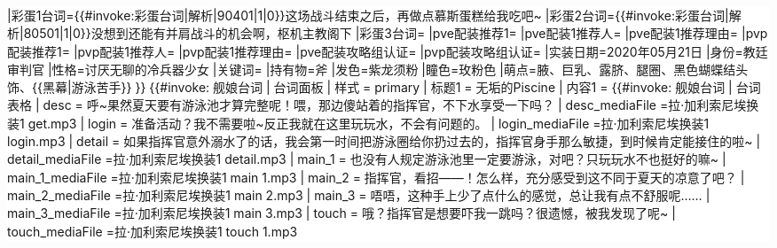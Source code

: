 |彩蛋1台词={{#invoke:彩蛋台词|解析|90401|1|0}}这场战斗结束之后，再做点慕斯蛋糕给我吃吧~
|彩蛋2台词={{#invoke:彩蛋台词|解析|80501|1|0}}没想到还能有并肩战斗的机会啊，枢机主教阁下
|彩蛋3台词=
|pve配装推荐1=
|pve配装1推荐人=
|pve配装1推荐理由=
|pvp配装推荐1=
|pvp配装1推荐人=
|pvp配装1推荐理由=
|pve配装攻略组认证=
|pvp配装攻略组认证=
|实装日期=2020年05月21日
|身份=教廷审判官
|性格=讨厌无聊的冷兵器少女
|关键词=
|持有物=斧
|发色=紫龙须粉
|瞳色=玫粉色
|萌点=腋、巨乳、露脐、腿圈、黑色蝴蝶结头饰、{{黑幕|游泳苦手}}
}}
{{#invoke: 舰娘台词 | 台词面板 
| 样式 = primary
| 标题1 = 无垢的Piscine
| 内容1 = {{#invoke: 舰娘台词 | 台词表格
  | desc = 呼~果然夏天要有游泳池才算完整呢！喂，那边傻站着的指挥官，不下水享受一下吗？
  | desc_mediaFile =拉·加利索尼埃换装1 get.mp3
  | login = 准备活动？我不需要啦~反正我就在这里玩玩水，不会有问题的。
  | login_mediaFile =拉·加利索尼埃换装1 login.mp3
  | detail = 如果指挥官意外溺水了的话，我会第一时间把游泳圈给你扔过去的，指挥官身手那么敏捷，到时候肯定能接住的啦~
  | detail_mediaFile =拉·加利索尼埃换装1 detail.mp3
  | main_1 = 也没有人规定游泳池里一定要游泳，对吧？只玩玩水不也挺好的嘛~
  | main_1_mediaFile =拉·加利索尼埃换装1 main 1.mp3
  | main_2 = 指挥官，看招——！怎么样，充分感受到这不同于夏天的凉意了吧？
  | main_2_mediaFile =拉·加利索尼埃换装1 main 2.mp3
  | main_3 = 唔唔，这种手上少了点什么的感觉，总让我有点不舒服呢……
  | main_3_mediaFile =拉·加利索尼埃换装1 main 3.mp3
  | touch = 哦？指挥官是想要吓我一跳吗？很遗憾，被我发现了呢~
  | touch_mediaFile =拉·加利索尼埃换装1 touch 1.mp3